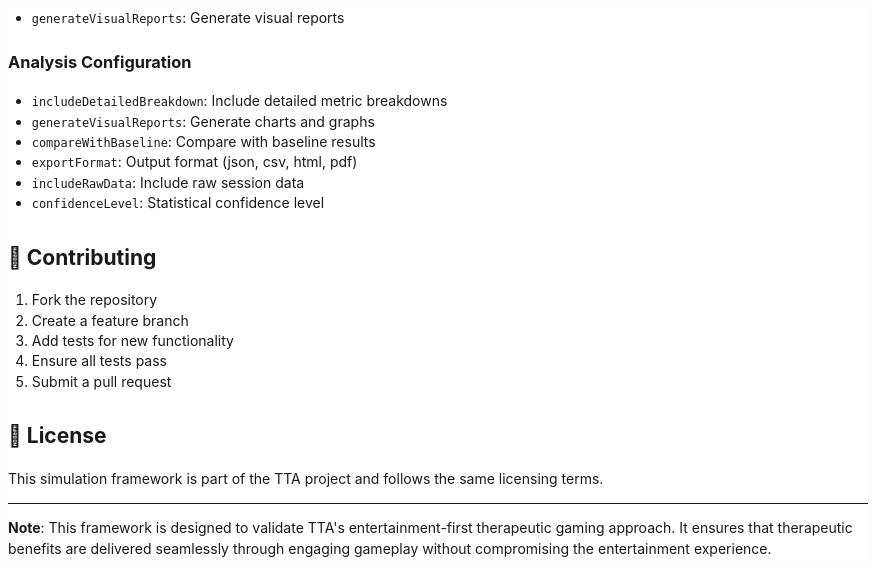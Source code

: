 - `generateVisualReports`: Generate visual reports

### Analysis Configuration

- `includeDetailedBreakdown`: Include detailed metric breakdowns
- `generateVisualReports`: Generate charts and graphs
- `compareWithBaseline`: Compare with baseline results
- `exportFormat`: Output format (json, csv, html, pdf)
- `includeRawData`: Include raw session data
- `confidenceLevel`: Statistical confidence level

## 🤝 Contributing

1. Fork the repository
2. Create a feature branch
3. Add tests for new functionality
4. Ensure all tests pass
5. Submit a pull request

## 📄 License

This simulation framework is part of the TTA project and follows the same licensing terms.

---

**Note**: This framework is designed to validate TTA's entertainment-first therapeutic gaming approach. It ensures that therapeutic benefits are delivered seamlessly through engaging gameplay without compromising the entertainment experience.
